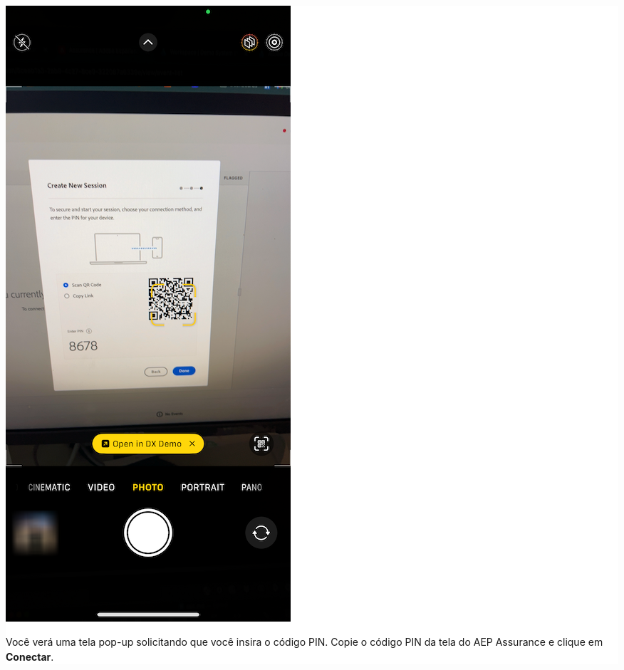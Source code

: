 ![Coleta de dados do Adobe Experience Platform](./images/ipadPushTest8a.png)

Você verá uma tela pop-up solicitando que você insira o código PIN. Copie o código PIN da tela do AEP Assurance e clique em **Conectar**.
